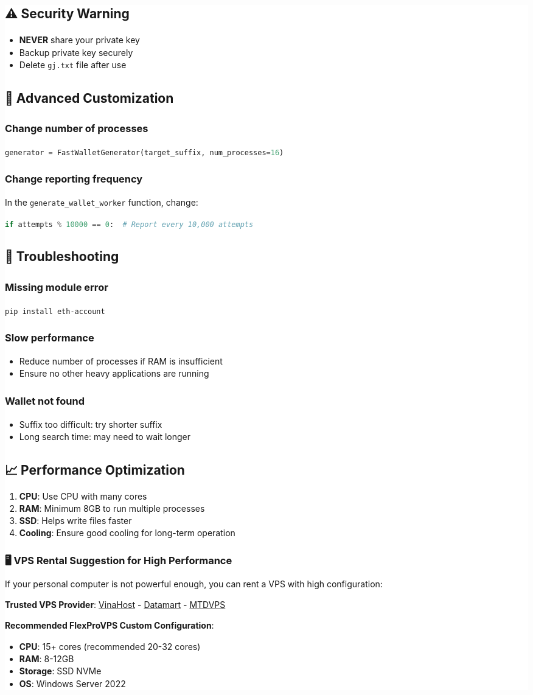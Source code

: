 ## ⚠️ Security Warning

- **NEVER** share your private key
- Backup private key securely
- Delete `gj.txt` file after use

## 🔧 Advanced Customization

### Change number of processes
```python
generator = FastWalletGenerator(target_suffix, num_processes=16)
```

### Change reporting frequency
In the `generate_wallet_worker` function, change:
```python
if attempts % 10000 == 0:  # Report every 10,000 attempts
```

## 🐛 Troubleshooting

### Missing module error
```bash
pip install eth-account
```

### Slow performance
- Reduce number of processes if RAM is insufficient
- Ensure no other heavy applications are running

### Wallet not found
- Suffix too difficult: try shorter suffix
- Long search time: may need to wait longer

## 📈 Performance Optimization

1. **CPU**: Use CPU with many cores
2. **RAM**: Minimum 8GB to run multiple processes
3. **SSD**: Helps write files faster
4. **Cooling**: Ensure good cooling for long-term operation

### 🖥️ VPS Rental Suggestion for High Performance

If your personal computer is not powerful enough, you can rent a VPS with high configuration:

**Trusted VPS Provider**: [VinaHost](https://secure.vinahost.vn/ac/aff.php?aff=3103) - [Datamart](https://www.databasemart.com/?aff_id=e2e55c86959b4d278a38c59bb2070cd2) - [MTDVPS](https://mtdvps.com/ref/13664)

**Recommended FlexProVPS Custom Configuration**:
- **CPU**: 15+ cores (recommended 20-32 cores)
- **RAM**: 8-12GB
- **Storage**: SSD NVMe
- **OS**: Windows Server 2022
